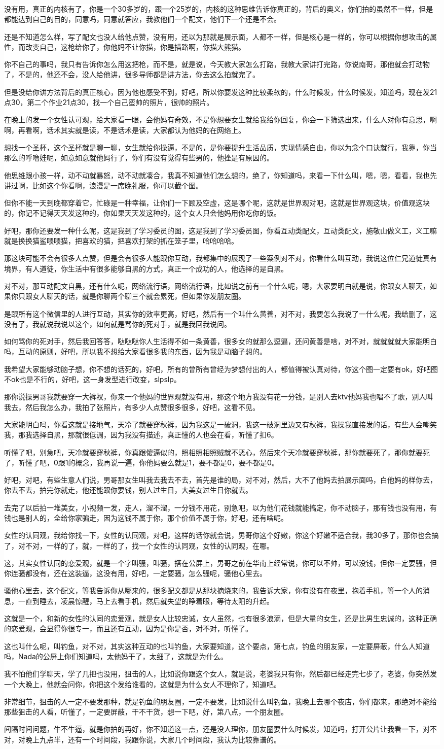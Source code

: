 没有用，真正的内核有了，你是一个30多岁的，跟一个25岁的，内核的这种思维告诉你真正的，背后的奥义，你们拍的虽然不一样，但是都能达到自己的目的，同意吗，同意就答应，我教他们一个配文，他们下一个还是不会。

还是不知道怎么样，写了配文也没人给他点赞，没有用，还以为那就是展示面，人都不一样，但是核心是一样的，你可以根据你想攻击的属性，而改变自己，这枪给你了，你他妈不让你描，你是描路啊，你描大熊猫。

你不自己的事吗，我只有告诉你怎么用这把枪，而不是，就是说，今天教大家怎么打路，我教大家讲打完路，你说南哥，那他就会打动物了，不是的，他还不会，没人给他讲，很多导师都是讲方法，你去这么拍就完了。

但是没给你讲方法背后的真正核心，因为他也感受不到，好吧，所以你要发这种比较柔软的，什么时候发，什么时候发，知道吗，现在发21点30，第二个作业21点30，找一个自己蛮帅的照片，很帅的照片。

在晚上的发一个女性认可观，给大家看一眼，会他妈有奇效，不是你想要女生就给我给你回复，你会一下筛选出来，什么人对你有意思，啊啊，再看啊，话术其实就是读，不是话术是读，大家都认为他妈的在网络上。

想找一个圣杯，这个圣杯就是聊一聊，女生就给你操逼，不是的，是你要提升生活品质，实现情感自由，你以为念个口诀就行，我靠，你当那么的呼噜娃呢，如意如意就他妈行了，你们有没有觉得有些男的，他挫是有原因的。

他思维跟小孩一样，动不动就暴怒，动不动就凑合，我真不知道他们怎么想的，绝了，你知道吗，来看一下什么叫，嗯，嗯，看看，我也先讲过啊，比如这个你看啊，浪漫是一席晚礼服，你可以截个图。

但你不能一天到晚都穿着它，忙碌是一种幸福，让你们一下顾及空虚，这是哪个呢，这就是世界观对吧，这就是世界观这块，价值观这块的，你记不记得天天发这种的，你如果天天发这种的，这个女人只会他妈用你吃你的饭。

好吧，那你还要发一种什么呢，这是我到了学习委员的图，这是我到了学习委员图，你看互动类配文，互动类配文，施敬山做义工，义工嘛就是换换猫鲨喂喂猫，把喜欢的猫，把喜欢打架的抓在笼子里，哈哈哈哈。

那这块可能不会有很多人点赞，但是会有很多人能跟你互动，我都集中的展现了一些案例对不对，你看什么叫互动，我说这位仁兄道徒真有境界，有人道徒，你生活中有很多能够自黑的方式，真正一个成功的人，他选择的是自黑。

对不对，那互动配文自黑，还有什么呢，网络流行语，网络流行语，比如说之前有一个什么呢，嗯，大家要明白就是说，你跟女人聊天，如果你只跟女人聊天的话，就是你聊两个聊三个就会累死，但如果你发朋友圈。

是跟所有这个微信里的人进行互动，其实你的效率更高，好吧，然后有一个叫什么黄善，对不对，我要怎么我说了一什么呢，我给删了，这没有了，我就说我说以这个，如何就是骂你的死对手，就是我回我说问。

如何骂你的死对手，然后我回答答，哒哒哒你人生活得不如一条黄善，很多女的就那么逗逼，还问黄善是啥，对不对，就就就就大家能明白吗，互动的原则，好吧，所以我不想给大家看很多我的东西，因为我是动脑子想的。

我希望大家能够动脑子想，你不想的话死的，好吧，所有的曾所有曾经为梦想付出的人，都值得被认真对待，你这个图一定要有ok，好吧图不ok也是不行的，好吧，这一身发型进行改变，slpslp。

那你说操男哥我就要穿一大裤衩，你来一个他妈的世界观就没有用，那这个地方我没有花一分钱，是别人去ktv他妈我也唱不了歌，别人叫我去，然后我怎么办，我拍了张照片，有多少人点赞很多很多，好吧，这看不见。

大家能明白吗，你看这就是接地气，天冷了就要穿秋裤，因为我这是一破洞，我这一破洞里边又有秋裤，我操我直接发的话，有些人会嘲笑我，那我选择自黑，那就很低调，因为我没有描述，真正懂的人也会在看，听懂了扣6。

听懂了吧，别急吧，天冷就要穿秋裤，你真跟傻逼似的，照相照相照贼就不恶心，然后来个天冷就要穿秋裤，那你就要死了，那你就要死了，听懂了吧，0跟1的概念，我再说一遍，你他妈要么就是1，要不都是0，要不都是0。

好吧，对吧，有些生意人们说，男哥那女生叫我去我去不去，首先是谁的局，对不对，然后，大不了他妈去拍展示面吗，白他妈的样你去，你去不去，拍完你就走，他还能跟你要钱，别人过生日，大美女过生日你就去。

去完了以后拍一堆美女，小视频一发，走人，溜不溜，一分钱不用花，别急吧，以为他们花钱就能搞定，你不动脑子，那有钱也没有用，有钱也是别人的，全给你家骗走，因为这钱不属于你，那个价值不属于你，好吧，还有啥呢。

女性的认同观，我给你找一下，女性的认同观，对吧，这样的话你就会说，男哥你这个好嫩，你这个好嫩不适合我，我30多了，那你也会搞了，对不对，一样的了，就，一样的了，找一个女性的认同观，女性的认同观，在哪。

这，其实女性认同的恋爱观，就是一个字叫骚，叫骚，搭在公屏上，男哥之前在华南上经常说，你可以不帅，可以没钱，但你一定要骚，但你连骚都没有，还在这装逼，这没有用，好吧，一定要骚，怎么骚呢，骚他心里去。

骚他心里去，这个配文，等我告诉你从哪来的，很多配文都是从那块摘烧来的，我告诉大家，你有没有在夜里，抱着手机，等一个人的消息，一直到睡去，凌晨惊醒，马上去看手机，然后就失望的睁着眼，等待太阳的升起。

这就是一个，和新的女性的认同的恋爱观，就是女人比较忠诚，女人虽然，也有很多浪滴，但是大量的女生，还是比男生忠诚的，这种正确的恋爱观，会显得你很专一，而且还有互动，因为是你是否，对不对，听懂了。

这也叫什么呢，叫钓鱼，对不对，其实这种互动的也叫钓鱼，大家要知道，这个要点，第七点，钓鱼的朋友家，一定要屏蔽，什么人知道吗，Nada的公屏上你们知道吗，太他妈干了，太细了，这就是为什么。

我不怕他们学聊天，学了几把也没用，狙击的人，比如说你跟这个女人，就是说，老婆我只有你，然后都已经走完七步了，老婆，你突然发一个大晚上，他就会问你，你把这个发给谁看的，这就是为什么女人不理你了，知道吧。

非常细节，狙击的人一定不要发那种，就是钓鱼的朋友圈，一定不要发，比如说什么叫钓鱼，我晚上去哪个夜店，你们都来，那绝对不能给那些狙击的人看，听懂了，一定要屏蔽，干不干货，想一下吧，好，第八点，一个朋友圈。

间隔时间问题，牛不牛逼，就是你拍的再好，你不知道这一点，还是没人理你，朋友圈要什么时候发，知道吗，打开公片让我看一下，对不对，对晚上九点半，还有一个时间段，我跟你说，大家几个时间段，我认为比较靠谱的。
